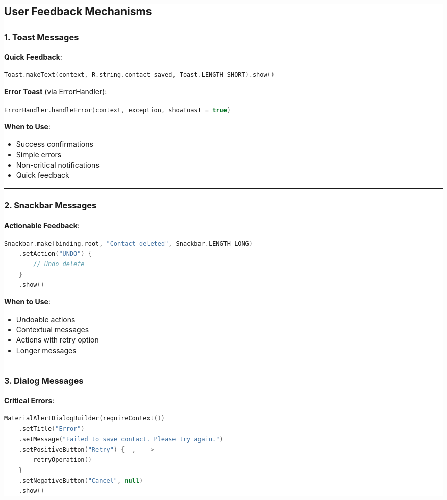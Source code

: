 
## User Feedback Mechanisms

### 1. Toast Messages

**Quick Feedback**:
```kotlin
Toast.makeText(context, R.string.contact_saved, Toast.LENGTH_SHORT).show()
```

**Error Toast** (via ErrorHandler):
```kotlin
ErrorHandler.handleError(context, exception, showToast = true)
```

**When to Use**:
- Success confirmations
- Simple errors
- Non-critical notifications
- Quick feedback

---

### 2. Snackbar Messages

**Actionable Feedback**:
```kotlin
Snackbar.make(binding.root, "Contact deleted", Snackbar.LENGTH_LONG)
    .setAction("UNDO") {
        // Undo delete
    }
    .show()
```

**When to Use**:
- Undoable actions
- Contextual messages
- Actions with retry option
- Longer messages

---

### 3. Dialog Messages

**Critical Errors**:
```kotlin
MaterialAlertDialogBuilder(requireContext())
    .setTitle("Error")
    .setMessage("Failed to save contact. Please try again.")
    .setPositiveButton("Retry") { _, _ ->
        retryOperation()
    }
    .setNegativeButton("Cancel", null)
    .show()
```
